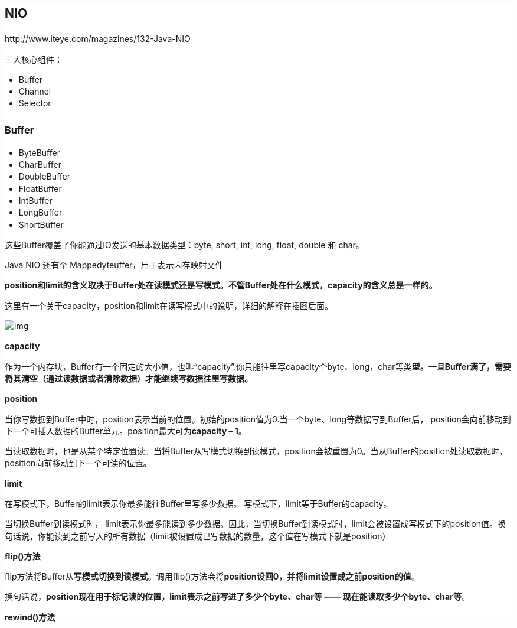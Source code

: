 ## NIO

http://www.iteye.com/magazines/132-Java-NIO

三大核心组件：

- Buffer
- Channel
- Selector

### Buffer

- ByteBuffer
- CharBuffer
- DoubleBuffer
- FloatBuffer
- IntBuffer
- LongBuffer
- ShortBuffer

这些Buffer覆盖了你能通过IO发送的基本数据类型：byte, short, int, long, float, double 和 char。 

Java NIO 还有个 Mappedyteuffer，用于表示内存映射文件

**position和limit的含义取决于Buffer处在读模式还是写模式。不管Buffer处在什么模式，capacity的含义总是一样的。** 

这里有一个关于capacity，position和limit在读写模式中的说明，详细的解释在插图后面。 

![img](http://dl2.iteye.com/upload/attachment/0096/4782/b8a7bad8-ec65-36dc-bb11-4f352e00cd67.png)

**capacity**

作为一个内存块，Buffer有一个固定的大小值，也叫“capacity”.你只能往里写capacity个byte、long，char等类**型。一旦Buffer满了，需要将其清空（通过读数据或者清除数据）才能继续写数据往里写数据。** 

**position**

当你写数据到Buffer中时，position表示当前的位置。初始的position值为0.当一个byte、long等数据写到Buffer后， position会向前移动到下一个可插入数据的Buffer单元。position最大可为**capacity – 1**。 

当读取数据时，也是从某个特定位置读。当将Buffer从写模式切换到读模式，position会被重置为0。当从Buffer的position处读取数据时，position向前移动到下一个可读的位置。 

**limit**

在写模式下，Buffer的limit表示你最多能往Buffer里写多少数据。 写模式下，limit等于Buffer的capacity。 

当切换Buffer到读模式时， limit表示你最多能读到多少数据。因此，当切换Buffer到读模式时，limit会被设置成写模式下的position值。换句话说，你能读到之前写入的所有数据（limit被设置成已写数据的数量，这个值在写模式下就是position） 



  **flip()方法** 

flip方法将Buffer从**写模式切换到读模式**。调用flip()方法会将**position设回0，并将limit设置成之前position的值**。 

换句话说，**position现在用于标记读的位置，limit表示之前写进了多少个byte、char等 —— 现在能读取多少个byte、char等**。   



  **rewind()方法** 
